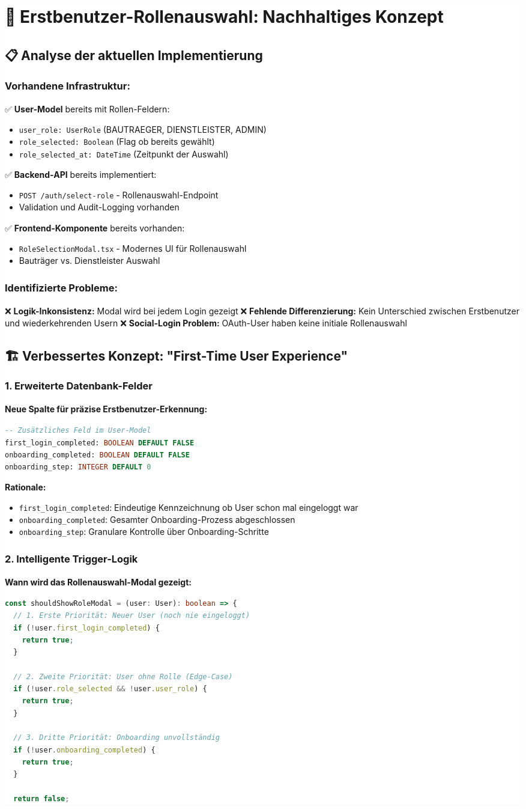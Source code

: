 # 🎯 Erstbenutzer-Rollenauswahl: Nachhaltiges Konzept

## 📋 Analyse der aktuellen Implementierung

### **Vorhandene Infrastruktur:**
✅ **User-Model** bereits mit Rollen-Feldern:
- `user_role: UserRole` (BAUTRAEGER, DIENSTLEISTER, ADMIN)
- `role_selected: Boolean` (Flag ob bereits gewählt)  
- `role_selected_at: DateTime` (Zeitpunkt der Auswahl)

✅ **Backend-API** bereits implementiert:
- `POST /auth/select-role` - Rollenauswahl-Endpoint
- Validation und Audit-Logging vorhanden

✅ **Frontend-Komponente** bereits vorhanden:
- `RoleSelectionModal.tsx` - Modernes UI für Rollenauswahl
- Bauträger vs. Dienstleister Auswahl

### **Identifizierte Probleme:**
❌ **Logik-Inkonsistenz:** Modal wird bei jedem Login gezeigt
❌ **Fehlende Differenzierung:** Kein Unterschied zwischen Erstbenutzer und wiederkehrenden Usern
❌ **Social-Login Problem:** OAuth-User haben keine initiale Rollenauswahl

## 🏗️ Verbessertes Konzept: "First-Time User Experience"

### **1. Erweiterte Datenbank-Felder**

**Neue Spalte für präzise Erstbenutzer-Erkennung:**

```sql
-- Zusätzliches Feld im User-Model
first_login_completed: BOOLEAN DEFAULT FALSE
onboarding_completed: BOOLEAN DEFAULT FALSE
onboarding_step: INTEGER DEFAULT 0
```

**Rationale:**
- `first_login_completed`: Eindeutige Kennzeichnung ob User schon mal eingeloggt war
- `onboarding_completed`: Gesamter Onboarding-Prozess abgeschlossen
- `onboarding_step`: Granulare Kontrolle über Onboarding-Schritte

### **2. Intelligente Trigger-Logik**

**Wann wird das Rollenauswahl-Modal gezeigt:**

```typescript
const shouldShowRoleModal = (user: User): boolean => {
  // 1. Erste Priorität: Neuer User (noch nie eingeloggt)
  if (!user.first_login_completed) {
    return true;
  }
  
  // 2. Zweite Priorität: User ohne Rolle (Edge-Case)
  if (!user.role_selected && !user.user_role) {
    return true;
  }
  
  // 3. Dritte Priorität: Onboarding unvollständig
  if (!user.onboarding_completed) {
    return true;
  }
  
  return false;
```